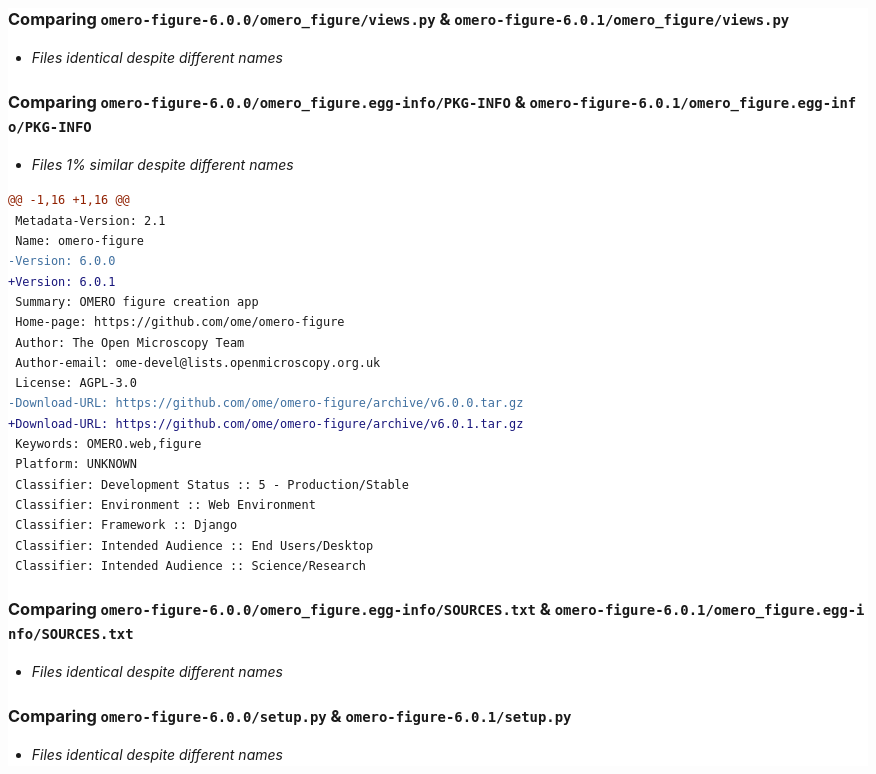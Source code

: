 ### Comparing `omero-figure-6.0.0/omero_figure/views.py` & `omero-figure-6.0.1/omero_figure/views.py`

 * *Files identical despite different names*

### Comparing `omero-figure-6.0.0/omero_figure.egg-info/PKG-INFO` & `omero-figure-6.0.1/omero_figure.egg-info/PKG-INFO`

 * *Files 1% similar despite different names*

```diff
@@ -1,16 +1,16 @@
 Metadata-Version: 2.1
 Name: omero-figure
-Version: 6.0.0
+Version: 6.0.1
 Summary: OMERO figure creation app
 Home-page: https://github.com/ome/omero-figure
 Author: The Open Microscopy Team
 Author-email: ome-devel@lists.openmicroscopy.org.uk
 License: AGPL-3.0
-Download-URL: https://github.com/ome/omero-figure/archive/v6.0.0.tar.gz
+Download-URL: https://github.com/ome/omero-figure/archive/v6.0.1.tar.gz
 Keywords: OMERO.web,figure
 Platform: UNKNOWN
 Classifier: Development Status :: 5 - Production/Stable
 Classifier: Environment :: Web Environment
 Classifier: Framework :: Django
 Classifier: Intended Audience :: End Users/Desktop
 Classifier: Intended Audience :: Science/Research
```

### Comparing `omero-figure-6.0.0/omero_figure.egg-info/SOURCES.txt` & `omero-figure-6.0.1/omero_figure.egg-info/SOURCES.txt`

 * *Files identical despite different names*

### Comparing `omero-figure-6.0.0/setup.py` & `omero-figure-6.0.1/setup.py`

 * *Files identical despite different names*

